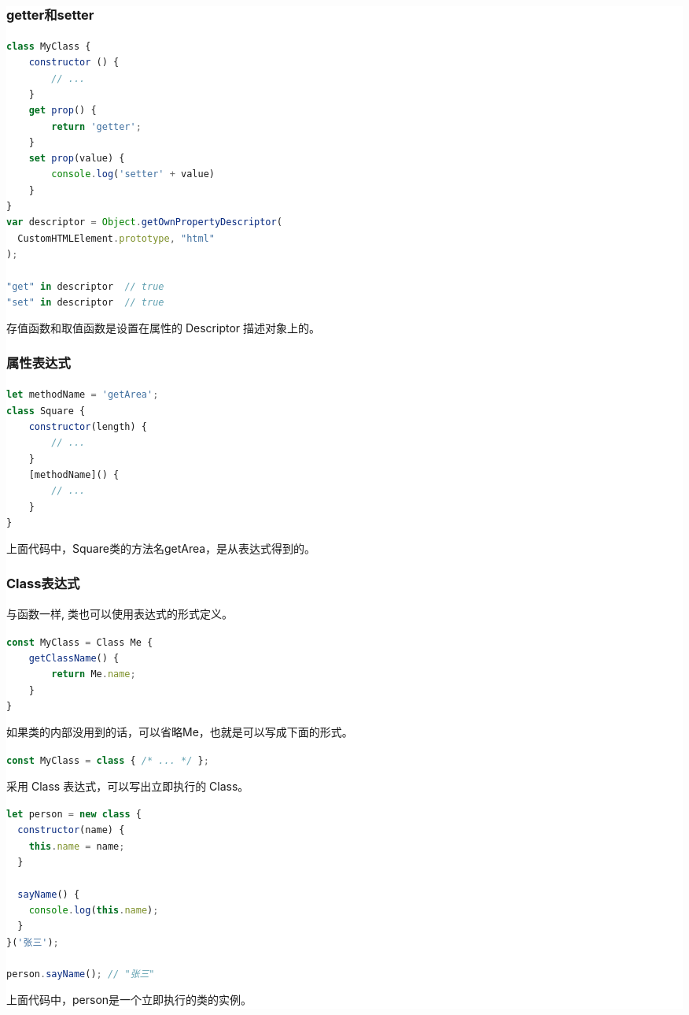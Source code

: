 ### getter和setter
```javascript
class MyClass {
    constructor () {
        // ...
    }
    get prop() {
        return 'getter';
    }
    set prop(value) {
        console.log('setter' + value)
    }
}
var descriptor = Object.getOwnPropertyDescriptor(
  CustomHTMLElement.prototype, "html"
);

"get" in descriptor  // true
"set" in descriptor  // true
```
存值函数和取值函数是设置在属性的 Descriptor 描述对象上的。

### 属性表达式
```js
let methodName = 'getArea';
class Square {
    constructor(length) {
        // ...
    }
    [methodName]() {
        // ...
    }
}
```
上面代码中，Square类的方法名getArea，是从表达式得到的。

### Class表达式
与函数一样, 类也可以使用表达式的形式定义。
```js
const MyClass = Class Me {
    getClassName() {
        return Me.name;
    }
}
```
如果类的内部没用到的话，可以省略Me，也就是可以写成下面的形式。

```js
const MyClass = class { /* ... */ };
```
采用 Class 表达式，可以写出立即执行的 Class。
```js
let person = new class {
  constructor(name) {
    this.name = name;
  }

  sayName() {
    console.log(this.name);
  }
}('张三');

person.sayName(); // "张三"
```
上面代码中，person是一个立即执行的类的实例。